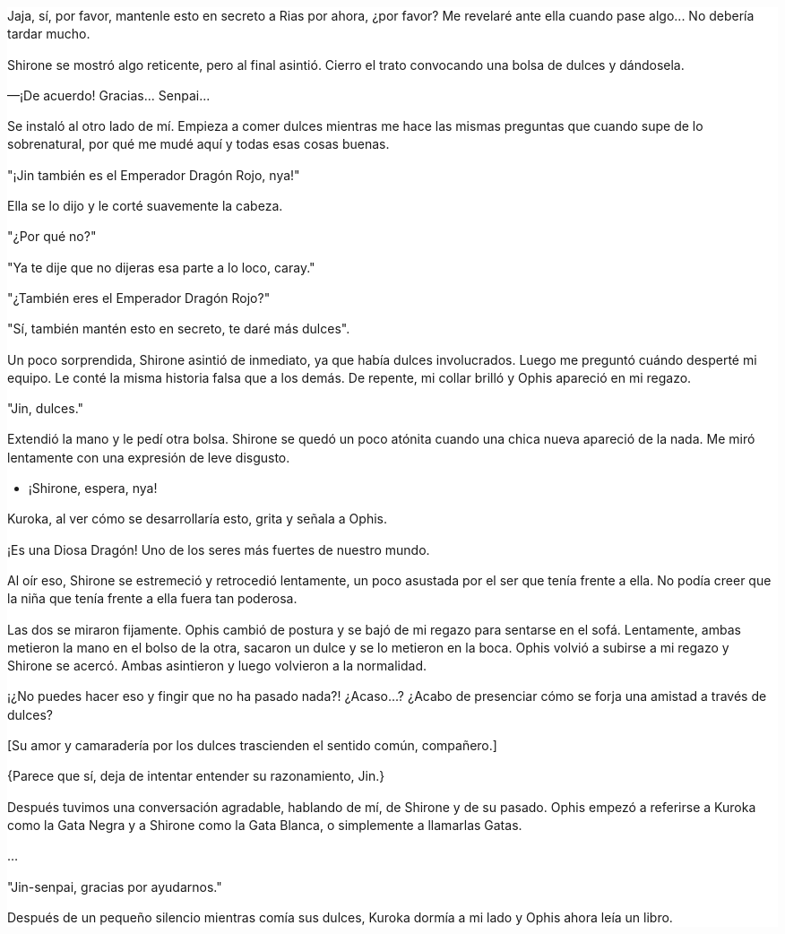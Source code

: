Jaja, sí, por favor, mantenle esto en secreto a Rias por ahora, ¿por favor? Me revelaré ante ella cuando pase algo... No debería tardar mucho.

Shirone se mostró algo reticente, pero al final asintió. Cierro el trato convocando una bolsa de dulces y dándosela.

—¡De acuerdo! Gracias... Senpai...

Se instaló al otro lado de mí. Empieza a comer dulces mientras me hace las mismas preguntas que cuando supe de lo sobrenatural, por qué me mudé aquí y todas esas cosas buenas.

"¡Jin también es el Emperador Dragón Rojo, nya!"

Ella se lo dijo y le corté suavemente la cabeza.

"¿Por qué no?"

"Ya te dije que no dijeras esa parte a lo loco, caray."

"¿También eres el Emperador Dragón Rojo?"

"Sí, también mantén esto en secreto, te daré más dulces".

Un poco sorprendida, Shirone asintió de inmediato, ya que había dulces involucrados. Luego me preguntó cuándo desperté mi equipo. Le conté la misma historia falsa que a los demás. De repente, mi collar brilló y Ophis apareció en mi regazo.

"Jin, dulces."

Extendió la mano y le pedí otra bolsa. Shirone se quedó un poco atónita cuando una chica nueva apareció de la nada. Me miró lentamente con una expresión de leve disgusto.

- ¡Shirone, espera, nya!

Kuroka, al ver cómo se desarrollaría esto, grita y señala a Ophis.

¡Es una Diosa Dragón! Uno de los seres más fuertes de nuestro mundo.

Al oír eso, Shirone se estremeció y retrocedió lentamente, un poco asustada por el ser que tenía frente a ella. No podía creer que la niña que tenía frente a ella fuera tan poderosa.

Las dos se miraron fijamente. Ophis cambió de postura y se bajó de mi regazo para sentarse en el sofá. Lentamente, ambas metieron la mano en el bolso de la otra, sacaron un dulce y se lo metieron en la boca. Ophis volvió a subirse a mi regazo y Shirone se acercó. Ambas asintieron y luego volvieron a la normalidad.

¡¿No puedes hacer eso y fingir que no ha pasado nada?! ¿Acaso...? ¿Acabo de presenciar cómo se forja una amistad a través de dulces?

[Su amor y camaradería por los dulces trascienden el sentido común, compañero.]

{Parece que sí, deja de intentar entender su razonamiento, Jin.}

Después tuvimos una conversación agradable, hablando de mí, de Shirone y de su pasado. Ophis empezó a referirse a Kuroka como la Gata Negra y a Shirone como la Gata Blanca, o simplemente a llamarlas Gatas.

…

"Jin-senpai, gracias por ayudarnos."

Después de un pequeño silencio mientras comía sus dulces, Kuroka dormía a mi lado y Ophis ahora leía un libro.
